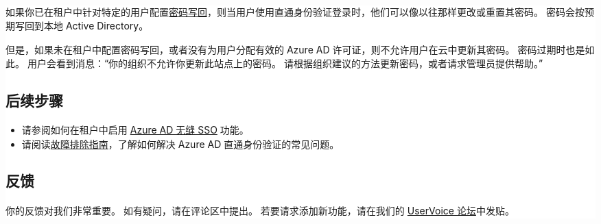 如果你已在租户中针对特定的用户配置[密码写回](/documentation/articles/active-directory-passwords-update-your-own-password/)，则当用户使用直通身份验证登录时，他们可以像以往那样更改或重置其密码。 密码会按预期写回到本地 Active Directory。

但是，如果未在租户中配置密码写回，或者没有为用户分配有效的 Azure AD 许可证，则不允许用户在云中更新其密码。 密码过期时也是如此。 用户会看到消息：“你的组织不允许你更新此站点上的密码。 请根据组织建议的方法更新密码，或者请求管理员提供帮助。”

## <a name="next-steps"></a>后续步骤
- 请参阅如何在租户中启用 [Azure AD 无缝 SSO](/documentation/articles/active-directory-aadconnect-sso/) 功能。
- 请阅读[故障排除指南](/documentation/articles/active-directory-aadconnect-troubleshoot-pass-through-authentication/)，了解如何解决 Azure AD 直通身份验证的常见问题。

## <a name="feedback"></a>反馈
你的反馈对我们非常重要。 如有疑问，请在评论区中提出。 若要请求添加新功能，请在我们的 [UserVoice 论坛](https://feedback.azure.com/forums/169401-azure-active-directory/category/160611-directory-synchronization-aad-connect)中发贴。

